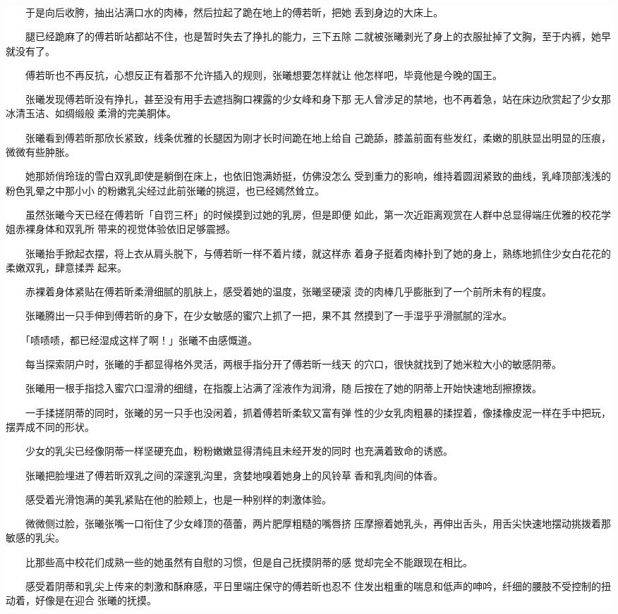 　　于是向后收胯，抽出沾满口水的肉棒，然后拉起了跪在地上的傅若昕，把她
丢到身边的大床上。

　　腿已经跪麻了的傅若昕站都站不住，也是暂时失去了挣扎的能力，三下五除
二就被张曦剥光了身上的衣服扯掉了文胸，至于内裤，她早就没有了。

　　傅若昕也不再反抗，心想反正有着那不允许插入的规则，张曦想要怎样就让
他怎样吧，毕竟他是今晚的国王。

　　张曦发现傅若昕没有挣扎，甚至没有用手去遮挡胸口裸露的少女峰和身下那
无人曾涉足的禁地，也不再着急，站在床边欣赏起了少女那冰清玉洁、如绸缎般
柔滑的完美胴体。

　　张曦看到傅若昕那欣长紧致，线条优雅的长腿因为刚才长时间跪在地上给自
己跪舔，膝盖前面有些发红，柔嫩的肌肤显出明显的压痕，微微有些肿胀。

　　她那娇俏玲珑的雪白双乳即使是躺倒在床上，也依旧饱满娇挺，仿佛没怎么
受到重力的影响，维持着圆润紧致的曲线，乳峰顶部浅浅的粉色乳晕之中那小小
的粉嫩乳尖经过此前张曦的挑逗，也已经嫣然耸立。

　　虽然张曦今天已经在傅若昕「自罚三杯」的时候摸到过她的乳房，但是即便
如此，第一次近距离观赏在人群中总显得端庄优雅的校花学姐赤裸身体和双乳所
带来的视觉体验依旧足够震撼。

　　张曦抬手掀起衣摆，将上衣从肩头脱下，与傅若昕一样不着片缕，就这样赤
着身子挺着肉棒扑到了她的身上，熟练地抓住少女白花花的柔嫩双乳，肆意揉弄
起来。

　　赤裸着身体紧贴在傅若昕柔滑细腻的肌肤上，感受着她的温度，张曦坚硬滚
烫的肉棒几乎膨胀到了一个前所未有的程度。

　　张曦腾出一只手伸到傅若昕的身下，在少女敏感的蜜穴上抓了一把，果不其
然摸到了一手湿乎乎滑腻腻的淫水。

　　「啧啧啧，都已经湿成这样了啊！」张曦不由感慨道。

　　每当探索阴户时，张曦的手都显得格外灵活，两根手指分开了傅若昕一线天
的穴口，很快就找到了她米粒大小的敏感阴蒂。

　　张曦用一根手指捻入蜜穴口湿滑的细缝，在指腹上沾满了淫液作为润滑，随
后按在了她的阴蒂上开始快速地刮擦撩拨。

　　一手揉搓阴蒂的同时，张曦的另一只手也没闲着，抓着傅若昕柔软又富有弹
性的少女乳肉粗暴的揉捏着，像揉橡皮泥一样在手中把玩，摆弄成不同的形状。

　　少女的乳尖已经像阴蒂一样坚硬充血，粉粉嫩嫩显得清纯且未经开发的同时
也充满着致命的诱惑。

　　张曦把脸埋进了傅若昕双乳之间的深邃乳沟里，贪婪地嗅着她身上的风铃草
香和乳肉间的体香。

　　感受着光滑饱满的美乳紧贴在他的脸颊上，也是一种别样的刺激体验。

　　微微侧过脸，张曦张嘴一口衔住了少女峰顶的蓓蕾，两片肥厚粗糙的嘴唇挤
压摩擦着她乳头，再伸出舌头，用舌尖快速地摆动挑拨着那敏感的乳尖。

　　比那些高中校花们成熟一些的她虽然有自慰的习惯，但是自己抚摸阴蒂的感
觉却完全不能跟现在相比。

　　感受着阴蒂和乳尖上传来的刺激和酥麻感，平日里端庄保守的傅若昕也忍不
住发出粗重的喘息和低声的呻吟，纤细的腰肢不受控制的扭动着，好像是在迎合
张曦的抚摸。
